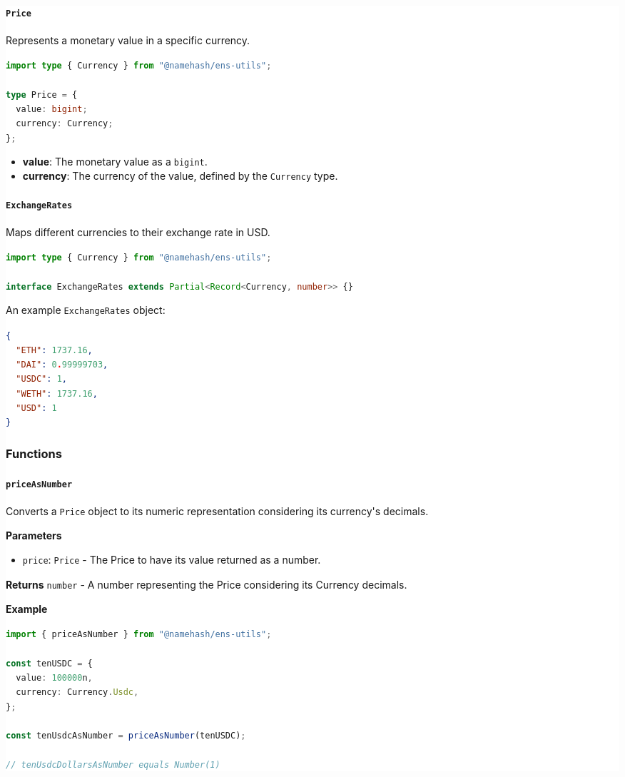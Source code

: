 #### `Price`

Represents a monetary value in a specific currency.

```ts
import type { Currency } from "@namehash/ens-utils";

type Price = {
  value: bigint;
  currency: Currency;
};
```

- **value**: The monetary value as a `bigint`.
- **currency**: The currency of the value, defined by the `Currency` type.

#### `ExchangeRates`

Maps different currencies to their exchange rate in USD.

```ts
import type { Currency } from "@namehash/ens-utils";

interface ExchangeRates extends Partial<Record<Currency, number>> {}
```

An example `ExchangeRates` object:

```json
{
  "ETH": 1737.16,
  "DAI": 0.99999703,
  "USDC": 1,
  "WETH": 1737.16,
  "USD": 1
}
```

### Functions

#### `priceAsNumber`

Converts a `Price` object to its numeric representation considering its currency's decimals.

**Parameters**

- `price`: `Price` - The Price to have its value returned as a number.

**Returns** `number` - A number representing the Price considering its Currency decimals.

**Example**

```ts
import { priceAsNumber } from "@namehash/ens-utils";

const tenUSDC = {
  value: 100000n,
  currency: Currency.Usdc,
};

const tenUsdcAsNumber = priceAsNumber(tenUSDC);

// tenUsdcDollarsAsNumber equals Number(1)
```
